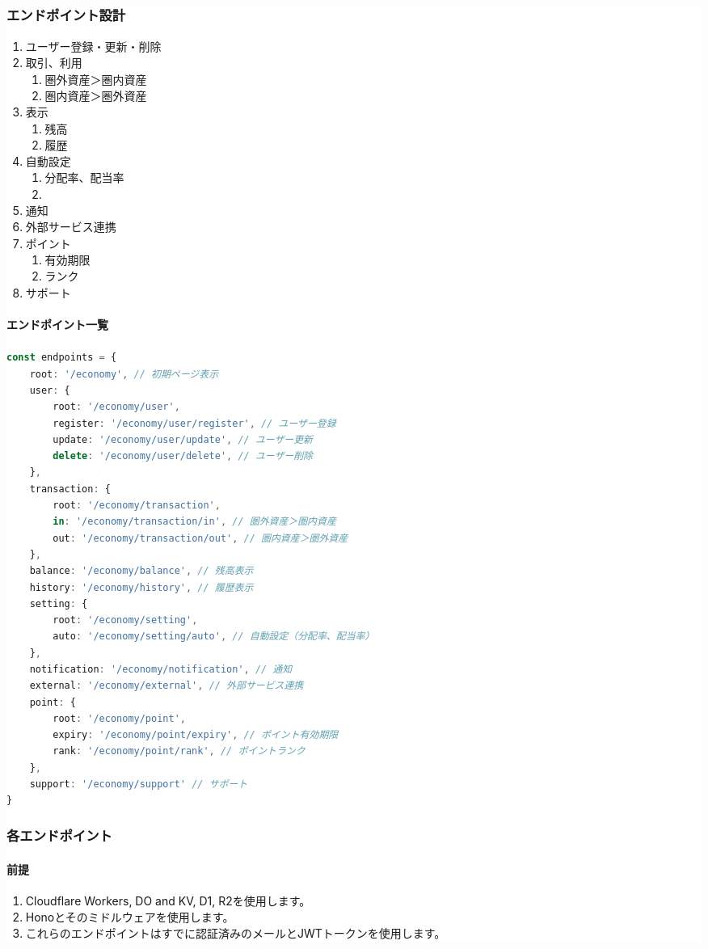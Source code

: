 
### エンドポイント設計
1. ユーザー登録・更新・削除
1. 取引、利用
    1.  圏外資産＞圏内資産
    1.  圏内資産＞圏外資産
1.  表示
    1. 残高
    1. 履歴
1. 自動設定
    1. 分配率、配当率
    1. 
1. 通知
1. 外部サービス連携
1. ポイント
    1. 有効期限
    1. ランク
1. サポート

#### エンドポイント一覧
```typescript
const endpoints = {
    root: '/economy', // 初期ページ表示
    user: {
        root: '/economy/user',
        register: '/economy/user/register', // ユーザー登録
        update: '/economy/user/update', // ユーザー更新
        delete: '/economy/user/delete', // ユーザー削除
    },
    transaction: {
        root: '/economy/transaction',
        in: '/economy/transaction/in', // 圏外資産＞圏内資産
        out: '/economy/transaction/out', // 圏内資産＞圏外資産
    },
    balance: '/economy/balance', // 残高表示
    history: '/economy/history', // 履歴表示
    setting: {
        root: '/economy/setting',
        auto: '/economy/setting/auto', // 自動設定（分配率、配当率）
    },
    notification: '/economy/notification', // 通知
    external: '/economy/external', // 外部サービス連携
    point: {
        root: '/economy/point',
        expiry: '/economy/point/expiry', // ポイント有効期限
        rank: '/economy/point/rank', // ポイントランク
    },
    support: '/economy/support' // サポート
}
```

### 各エンドポイント
#### 前提
1. Cloudflare Workers, DO and KV, D1, R2を使用します。
1. Honoとそのミドルウェアを使用します。
1. これらのエンドポイントはすでに認証済みのメールとJWTトークンを使用します。
